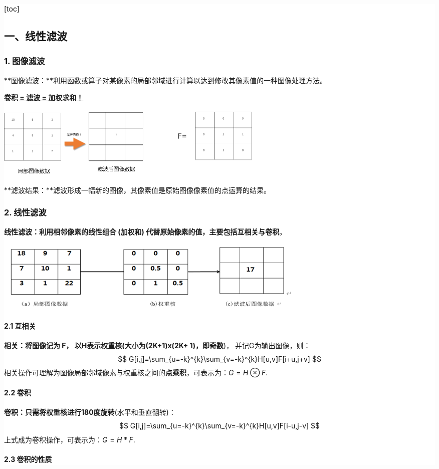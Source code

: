 [toc]

## 一、线性滤波

### 1. 图像滤波

**图像滤波：**利用函数或算子对某像素的局部邻域进行计算以达到修改其像素值的一种图像处理方法。

<u>**卷积 = 滤波 = 加权求和！**</u>

<img src="./assets\image-20250626171241548.png" alt="image-20250626171241548" style="zoom: 50%;" />

**滤波结果：**滤波形成一幅新的图像，其像素值是原始图像像素值的点运算的结果。

### 2. 线性滤波

**线性滤波：**利用相邻像素的线性组合 (加权和) 代替原始像素的值，主要包括**互相关与卷积**。

<img src="./assets/image-20250626171312520-1751209503636-43.png" alt="image-20250626171312520" style="zoom: 67%;" />

#### 2.1 互相关

**相关：**将图像记为 F， 以H表示权重核(大小为(2K+1)x(2K+ 1)，即**奇数**)， 并记G为输出图像，则：
$$
G[i,j]=\sum_{u=-k}^{k}\sum_{v=-k}^{k}H[u,v]F[i+u,j+v]
$$
相关操作可理解为图像局部邻域像素与权重核之间的**点乘积**，可表示为：$G=H\otimes F$.
#### 2.2 卷积

**卷积：**只需将权重核进行**180度旋转**(水平和垂直翻转)：
$$
G[i,j]=\sum_{u=-k}^{k}\sum_{v=-k}^{k}H[u,v]F[i-u,j-v]
$$
上式成为卷积操作，可表示为：$G=H*F$.
#### 2.3 卷积的性质
